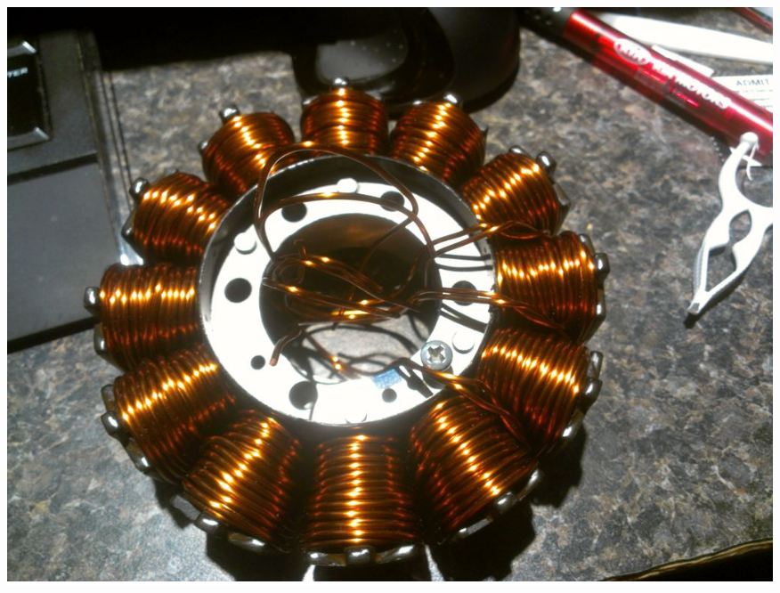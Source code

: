 ![Take two: Third phase complete](images/motorcycle/1125chargingsystem/stator_rewind_take2_progress6.jpg)
